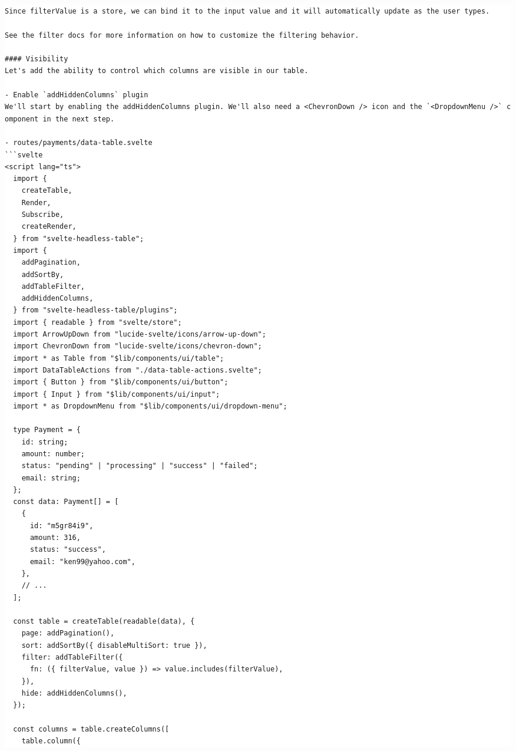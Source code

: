 ````svelte
Since filterValue is a store, we can bind it to the input value and it will automatically update as the user types.

See the filter docs for more information on how to customize the filtering behavior.

#### Visibility
Let's add the ability to control which columns are visible in our table.

- Enable `addHiddenColumns` plugin
We'll start by enabling the addHiddenColumns plugin. We'll also need a <ChevronDown /> icon and the `<DropdownMenu />` component in the next step.

- routes/payments/data-table.svelte
```svelte
<script lang="ts">
  import {
    createTable,
    Render,
    Subscribe,
    createRender,
  } from "svelte-headless-table";
  import {
    addPagination,
    addSortBy,
    addTableFilter,
    addHiddenColumns,
  } from "svelte-headless-table/plugins";
  import { readable } from "svelte/store";
  import ArrowUpDown from "lucide-svelte/icons/arrow-up-down";
  import ChevronDown from "lucide-svelte/icons/chevron-down";
  import * as Table from "$lib/components/ui/table";
  import DataTableActions from "./data-table-actions.svelte";
  import { Button } from "$lib/components/ui/button";
  import { Input } from "$lib/components/ui/input";
  import * as DropdownMenu from "$lib/components/ui/dropdown-menu";
 
  type Payment = {
    id: string;
    amount: number;
    status: "pending" | "processing" | "success" | "failed";
    email: string;
  };
  const data: Payment[] = [
    {
      id: "m5gr84i9",
      amount: 316,
      status: "success",
      email: "ken99@yahoo.com",
    },
    // ...
  ];
 
  const table = createTable(readable(data), {
    page: addPagination(),
    sort: addSortBy({ disableMultiSort: true }),
    filter: addTableFilter({
      fn: ({ filterValue, value }) => value.includes(filterValue),
    }),
    hide: addHiddenColumns(),
  });
 
  const columns = table.createColumns([
    table.column({
````